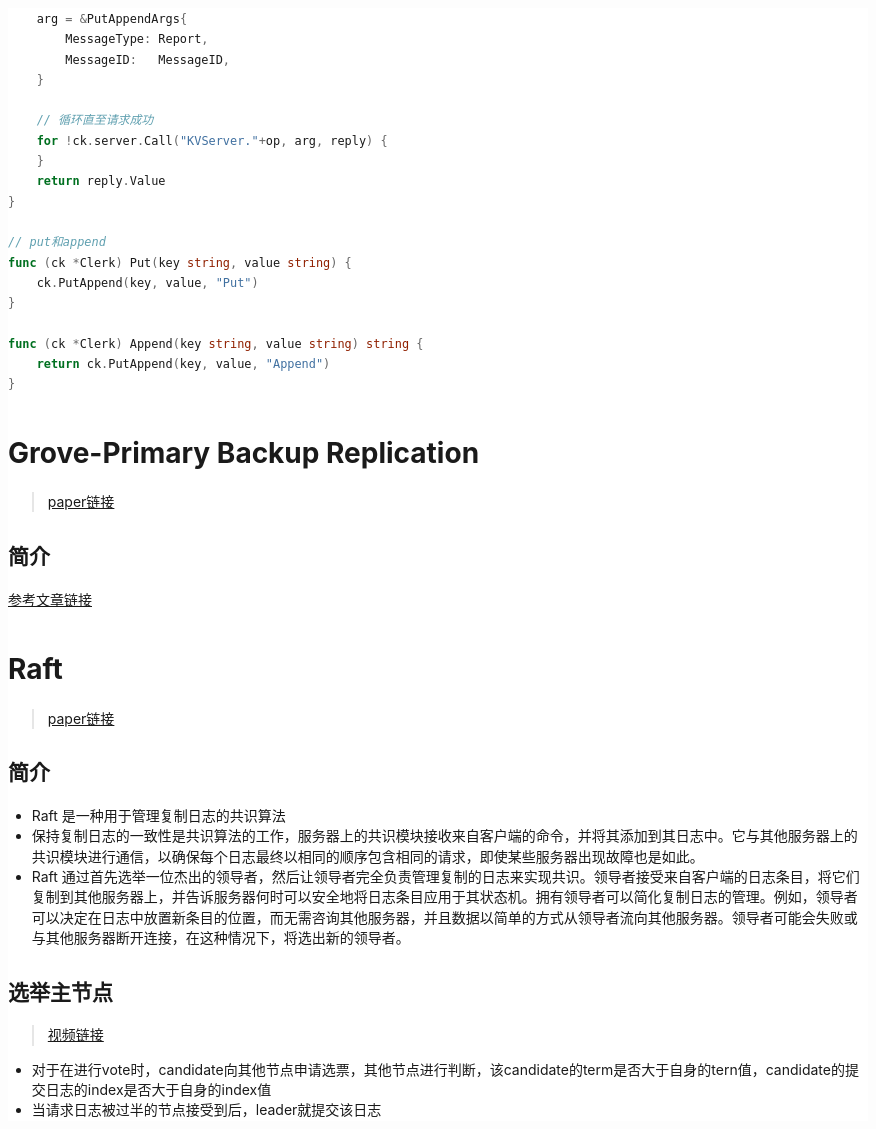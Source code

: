 ```go
	arg = &PutAppendArgs{
		MessageType: Report,
		MessageID:   MessageID,
	}
    
    // 循环直至请求成功
	for !ck.server.Call("KVServer."+op, arg, reply) {
	}
	return reply.Value
}

// put和append
func (ck *Clerk) Put(key string, value string) {
	ck.PutAppend(key, value, "Put")
}

func (ck *Clerk) Append(key string, value string) string {
	return ck.PutAppend(key, value, "Append")
}
```

# Grove-Primary Backup Replication

> [paper链接](https://pdos.csail.mit.edu/6.824/papers/grove.pdf)

## 简介

[参考文章链接](https://zhuanlan.zhihu.com/p/546498612)

# Raft

> [paper链接](https://pdos.csail.mit.edu/6.824/papers/raft-extended.pdf)

## 简介

- Raft 是一种用于管理复制日志的共识算法
- 保持复制日志的一致性是共识算法的工作，服务器上的共识模块接收来自客户端的命令，并将其添加到其日志中。它与其他服务器上的共识模块进行通信，以确保每个日志最终以相同的顺序包含相同的请求，即使某些服务器出现故障也是如此。
- Raft 通过首先选举一位杰出的领导者，然后让领导者完全负责管理复制的日志来实现共识。领导者接受来自客户端的日志条目，将它们复制到其他服务器上，并告诉服务器何时可以安全地将日志条目应用于其状态机。拥有领导者可以简化复制日志的管理。例如，领导者可以决定在日志中放置新条目的位置，而无需咨询其他服务器，并且数据以简单的方式从领导者流向其他服务器。领导者可能会失败或与其他服务器断开连接，在这种情况下，将选出新的领导者。

## 选举主节点

> [视频链接](https://www.bilibili.com/video/BV1so4y1r7eM/?spm_id_from=333.337.search-card.all.click)

- 对于在进行vote时，candidate向其他节点申请选票，其他节点进行判断，该candidate的term是否大于自身的tern值，candidate的提交日志的index是否大于自身的index值
- 当请求日志被过半的节点接受到后，leader就提交该日志
